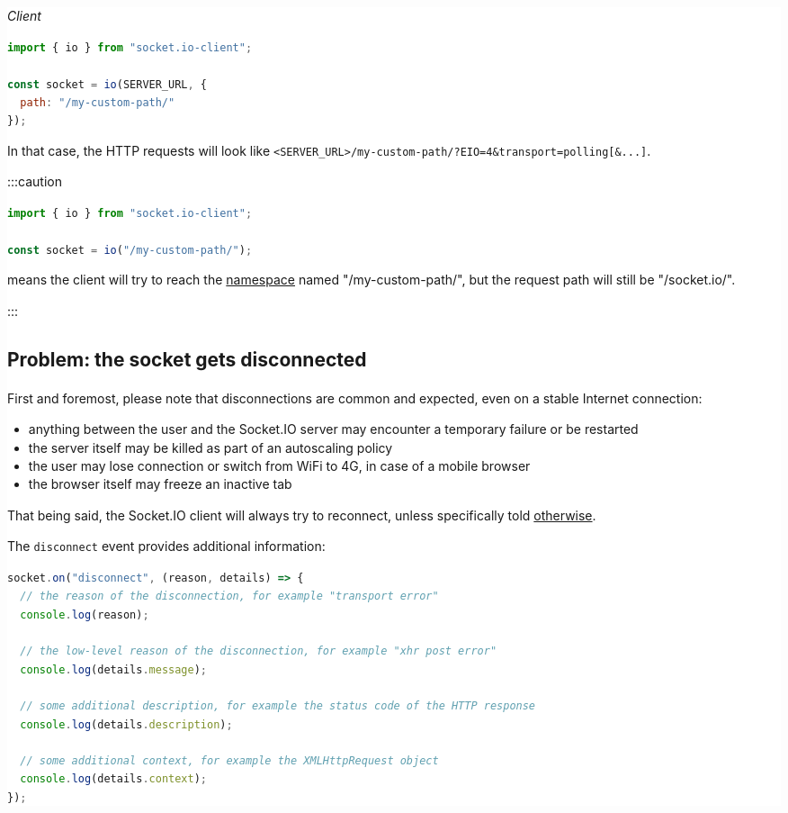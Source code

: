 *Client*

```js
import { io } from "socket.io-client";

const socket = io(SERVER_URL, {
  path: "/my-custom-path/"
});
```

In that case, the HTTP requests will look like `<SERVER_URL>/my-custom-path/?EIO=4&transport=polling[&...]`.

:::caution

```js
import { io } from "socket.io-client";

const socket = io("/my-custom-path/");
```

means the client will try to reach the [namespace](../06-Advanced/namespaces.md) named "/my-custom-path/", but the request path will still be "/socket.io/".

:::

## Problem: the socket gets disconnected

First and foremost, please note that disconnections are common and expected, even on a stable Internet connection:

- anything between the user and the Socket.IO server may encounter a temporary failure or be restarted
- the server itself may be killed as part of an autoscaling policy
- the user may lose connection or switch from WiFi to 4G, in case of a mobile browser
- the browser itself may freeze an inactive tab

That being said, the Socket.IO client will always try to reconnect, unless specifically told [otherwise](../../client-options.md#reconnection).

The `disconnect` event provides additional information:

```js
socket.on("disconnect", (reason, details) => {
  // the reason of the disconnection, for example "transport error"
  console.log(reason);

  // the low-level reason of the disconnection, for example "xhr post error"
  console.log(details.message);

  // some additional description, for example the status code of the HTTP response
  console.log(details.description);

  // some additional context, for example the XMLHttpRequest object
  console.log(details.context);
});
```
